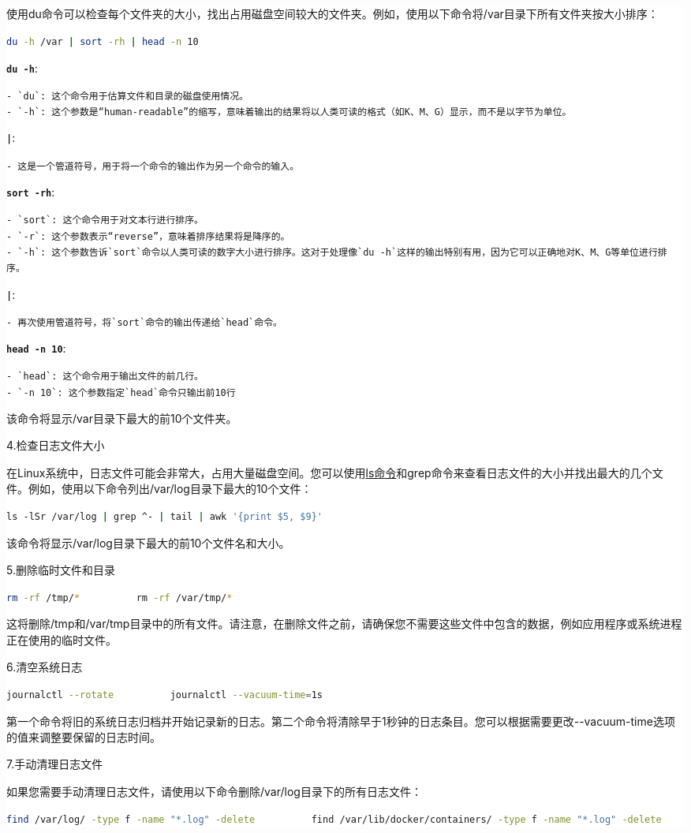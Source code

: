 使用du命令可以检查每个文件夹的大小，找出占用磁盘空间较大的文件夹。例如，使用以下命令将/var目录下所有文件夹按大小排序：

```bash
du -h /var | sort -rh | head -n 10
```
 **`du -h`**:
    
    - `du`: 这个命令用于估算文件和目录的磁盘使用情况。
    - `-h`: 这个参数是“human-readable”的缩写，意味着输出的结果将以人类可读的格式（如K、M、G）显示，而不是以字节为单位。
 **`|`**:
    
    - 这是一个管道符号，用于将一个命令的输出作为另一个命令的输入。
 **`sort -rh`**:
    
    - `sort`: 这个命令用于对文本行进行排序。
    - `-r`: 这个参数表示“reverse”，意味着排序结果将是降序的。
    - `-h`: 这个参数告诉`sort`命令以人类可读的数字大小进行排序。这对于处理像`du -h`这样的输出特别有用，因为它可以正确地对K、M、G等单位进行排序。
 **`|`**:
    
    - 再次使用管道符号，将`sort`命令的输出传递给`head`命令。
 **`head -n 10`**:
    
    - `head`: 这个命令用于输出文件的前几行。
    - `-n 10`: 这个参数指定`head`命令只输出前10行
该命令将显示/var目录下最大的前10个文件夹。

4.检查日志文件大小

在Linux系统中，日志文件可能会非常大，占用大量磁盘空间。您可以使用[ls命令](https://so.csdn.net/so/search?q=ls%E5%91%BD%E4%BB%A4&spm=1001.2101.3001.7020)和grep命令来查看日志文件的大小并找出最大的几个文件。例如，使用以下命令列出/var/log目录下最大的10个文件：

```bash
ls -lSr /var/log | grep ^- | tail | awk '{print $5, $9}'
```

该命令将显示/var/log目录下最大的前10个文件名和大小。

5.删除临时文件和目录

```bash
rm -rf /tmp/*          rm -rf /var/tmp/*
```

这将删除/tmp和/var/tmp目录中的所有文件。请注意，在删除文件之前，请确保您不需要这些文件中包含的数据，例如应用程序或系统进程正在使用的临时文件。

6.清空系统日志

```bash
journalctl --rotate          journalctl --vacuum-time=1s
```

第一个命令将旧的系统日志归档并开始记录新的日志。第二个命令将清除早于1秒钟的日志条目。您可以根据需要更改--vacuum-time选项的值来调整要保留的日志时间。

7.手动清理日志文件

如果您需要手动清理日志文件，请使用以下命令删除/var/log目录下的所有日志文件：

```bash
find /var/log/ -type f -name "*.log" -delete          find /var/lib/docker/containers/ -type f -name "*.log" -delete
```
